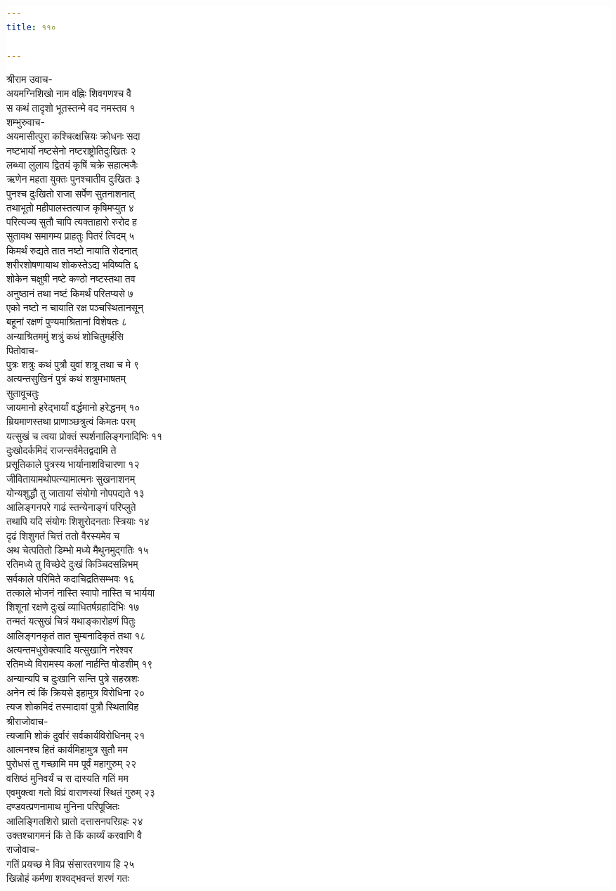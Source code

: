 ```yaml
---
title: ११०

---
```

श्रीराम उवाच-  
अयमग्निशिखो नाम वह्निः शिवगणश्च वै  
स कथं तादृशो भूतस्तन्मे वद नमस्तव १  
शम्भुरुवाच-  
अयमासीत्पुरा कश्चित्क्षत्त्रियः क्रोधनः सदा  
नष्टभार्यो नष्टसेनो नष्टराष्ट्रोतिदुःखितः २  
लब्ध्वा लुलाय द्वितयं कृषिं चक्रे सहात्मजैः  
ऋणेन महता युक्तः पुनश्चातीव दुःखितः ३  
पुनश्च दुःखितो राजा सर्पेण सुतनाशनात्  
तथाभूतो महीपालस्तत्याज कृषिमप्युत ४  
परित्यज्य सुतौ चापि त्यक्ताहारो रुरोद ह  
सुतावथ समागम्य प्राहतुः पितरं त्विदम् ५  
किमर्थं रुद्यते तात नष्टो नायाति रोदनात्  
शरीरशोषणायाथ शोकस्तेऽद्य भविष्यति ६  
शोकेन चक्षुषी नष्टे कण्ठो नष्टस्तथा तव  
अनुष्ठानं तथा नष्टं किमर्थं परितप्यसे ७  
एको नष्टो न चायाति रक्ष पञ्चस्थितानसून्  
बहूनां रक्षणं पुण्यमाश्रितानां विशेषतः ८  
अन्याश्रितममुं शत्रुं कथं शोचितुमर्हसि  
पितोवाच-  
पुत्रः शत्रुः कथं पुत्रौ युवां शत्रू तथा च मे ९  
अत्यन्तसुखिनं पुत्रं कथं शत्रुमभाषतम्  
सुतावूचतुः  
जायमानो हरेद्भार्यां वर्द्धमानो हरेद्धनम् १०  
म्रियमाणस्तथा प्राणाञ्छत्रुत्वं किमतः परम्  
यत्सुखं च त्वया प्रोक्तं स्पर्शनालिङ्गनादिभिः ११  
दुःखोदर्कमिदं राजन्सर्वमेतद्वदामि ते  
प्रसूतिकाले पुत्रस्य भार्यानाशविचारणा १२  
जीवितायामथोपत्न्यामात्मनः सुखनाशनम्  
योन्यशुद्धौ तु जातायां संयोगो नोपपद्यते १३  
आलिङ्गनपरे गाढं स्तन्येनाङ्गं परिप्लुते  
तथापि यदि संयोगः शिशुरोदनताः स्त्रियाः १४  
दृढं शिशुगतं चित्तं ततो वैरस्यमेव च  
अथ चेत्पतितो डिम्भो मध्ये मैथुनमुद्गतिः १५  
रतिमध्ये तु विच्छेदे दुःखं किञ्चिदसन्निभम्  
सर्वकाले परिमिते कदाचिद्रतिसम्भवः १६  
तत्काले भोजनं नास्ति स्वापो नास्ति च भार्यया  
शिशूनां रक्षणे दुःखं व्याधितर्षग्रहादिभिः १७  
तन्मतं यत्सुखं चित्रं यथाङ्कारोहणं पितुः  
आलिङ्गनकृतं तात चुम्बनादिकृतं तथा १८  
अत्यन्तमधुरोक्त्यादि यत्सुखानि नरेश्वर  
रतिमध्ये विरामस्य कलां नार्हन्ति षोडशीम् १९  
अन्यान्यपि च दुःखानि सन्ति पुत्रे सहस्रशः  
अनेन त्वं किं क्रियसे इहामुत्र विरोधिना २०  
त्यज शोकमिदं तस्मादावां पुत्रौ स्थिताविह  
श्रीराजोवाच-  
त्यजामि शोकं दुर्वारं सर्वकार्यविरोधिनम् २१  
आत्मनश्च हितं कार्यमिहामुत्र सुतौ मम  
पुरोधसं तु गच्छामि मम पूर्वं महागुरुम् २२  
वसिष्ठं मुनिवर्यं च स दास्यति गतिं मम  
एवमुक्त्वा गतो विप्रं वाराणस्यां स्थितं गुरुम् २३  
दण्डवत्प्रणनामाथ मुनिना परिपूजितः  
आलिङ्गितशिरो घ्रातो दत्तासनपरिग्रहः २४  
उक्तश्चागमनं किं ते किं कार्य्यं करवाणि वै  
राजोवाच-  
गतिं प्रयच्छ मे विप्र संसारतरणाय हि २५  
खिन्नोहं कर्मणा शश्वद्भवन्तं शरणं गतः  